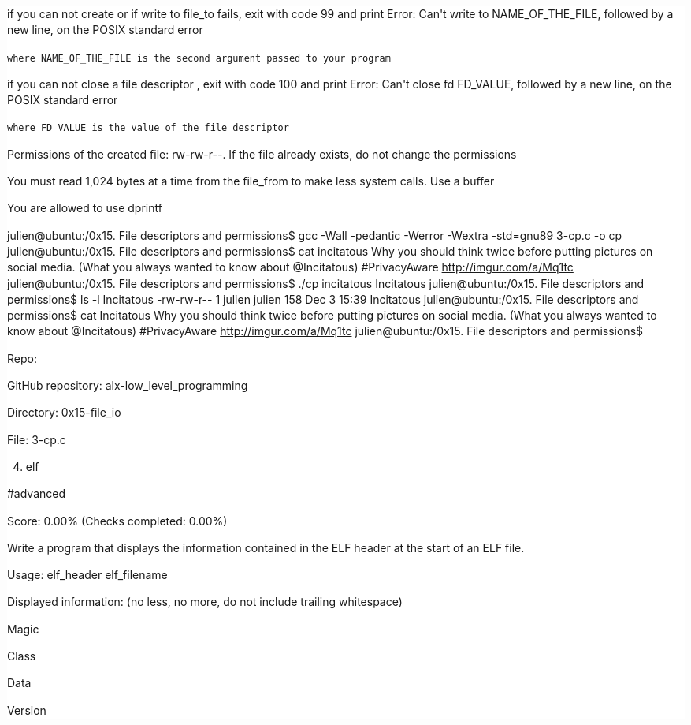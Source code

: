 if you can not create or if write to file_to fails, exit with code 99 and print Error: Can't write to NAME_OF_THE_FILE, followed by a new line, on the POSIX standard error

    where NAME_OF_THE_FILE is the second argument passed to your program

if you can not close a file descriptor , exit with code 100 and print Error: Can't close fd FD_VALUE, followed by a new line, on the POSIX standard error

    where FD_VALUE is the value of the file descriptor

Permissions of the created file: rw-rw-r--. If the file already exists, do not change the permissions

You must read 1,024 bytes at a time from the file_from to make less system calls. Use a buffer

You are allowed to use dprintf

julien@ubuntu:/0x15. File descriptors and permissions$ gcc -Wall -pedantic -Werror -Wextra -std=gnu89 3-cp.c -o cp julien@ubuntu:/0x15. File descriptors and permissions$ cat incitatous Why you should think twice before putting pictures on social media. (What you always wanted to know about @Incitatous) #PrivacyAware http://imgur.com/a/Mq1tc julien@ubuntu:/0x15. File descriptors and permissions$ ./cp incitatous Incitatous julien@ubuntu:/0x15. File descriptors and permissions$ ls -l Incitatous -rw-rw-r-- 1 julien julien 158 Dec 3 15:39 Incitatous julien@ubuntu:/0x15. File descriptors and permissions$ cat Incitatous Why you should think twice before putting pictures on social media. (What you always wanted to know about @Incitatous) #PrivacyAware http://imgur.com/a/Mq1tc julien@ubuntu:/0x15. File descriptors and permissions$



Repo:



GitHub repository: alx-low_level_programming

Directory: 0x15-file_io

File: 3-cp.c

4. elf

#advanced



Score: 0.00% (Checks completed: 0.00%)



Write a program that displays the information contained in the ELF header at the start of an ELF file.



Usage: elf_header elf_filename

Displayed information: (no less, no more, do not include trailing whitespace)

Magic

Class

Data

Version
